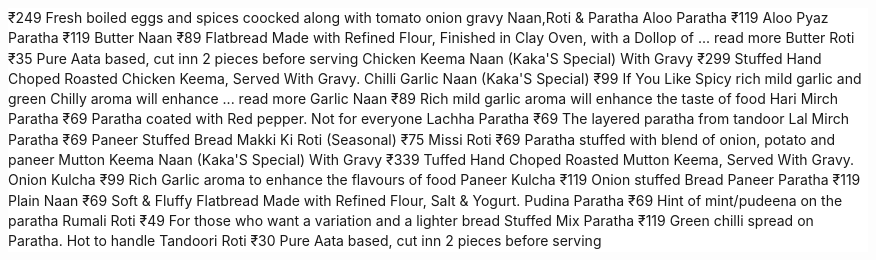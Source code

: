 ₹249
Fresh boiled eggs and spices coocked along with tomato onion gravy
Naan,Roti & Paratha
Aloo Paratha
₹119
Aloo Pyaz Paratha
₹119
Butter Naan
₹89
Flatbread Made with Refined Flour, Finished in Clay Oven, with a Dollop of ...
 read more
Butter Roti
₹35
Pure Aata based, cut inn 2 pieces before serving
Chicken Keema Naan (Kaka'S Special) With Gravy
₹299
Stuffed Hand Choped Roasted Chicken Keema, Served With Gravy.
Chilli Garlic Naan (Kaka'S Special)
₹99
If You Like Spicy rich mild garlic and green Chilly aroma will enhance ...
 read more
Garlic Naan
₹89
Rich mild garlic aroma will enhance the taste of food
Hari Mirch Paratha
₹69
Paratha coated with Red pepper. Not for everyone
Lachha Paratha
₹69
The layered paratha from tandoor
Lal Mirch Paratha
₹69
Paneer Stuffed Bread
Makki Ki Roti (Seasonal)
₹75
Missi Roti
₹69
Paratha stuffed with blend of onion, potato and paneer
Mutton Keema Naan (Kaka'S Special) With Gravy
₹339
Tuffed Hand Choped Roasted Mutton Keema, Served With Gravy.
Onion Kulcha
₹99
Rich Garlic aroma to enhance the flavours of food
Paneer Kulcha
₹119
Onion stuffed Bread
Paneer Paratha
₹119
Plain Naan
₹69
Soft & Fluffy Flatbread Made with Refined Flour, Salt & Yogurt.
Pudina Paratha
₹69
Hint of mint/pudeena on the paratha
Rumali Roti
₹49
For those who want a variation and a lighter bread
Stuffed Mix Paratha
₹119
Green chilli spread on Paratha. Hot to handle
Tandoori Roti
₹30
Pure Aata based, cut inn 2 pieces before serving